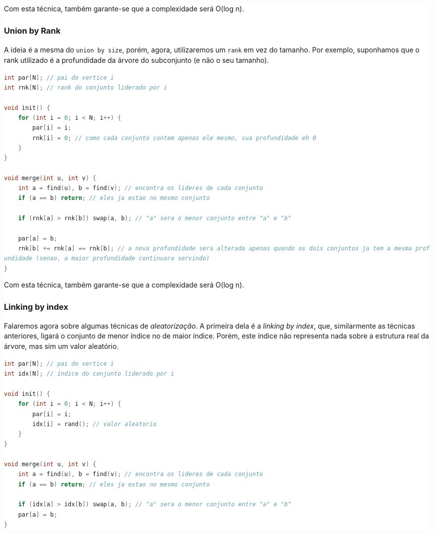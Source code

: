 Com esta técnica, também garante-se que a complexidade será O(log n).

### Union by Rank

A ideia é a mesma do `union by size`, porém, agora, utilizaremos um `rank` em vez do tamanho. Por exemplo, suponhamos que o rank utilizado é a profundidade da árvore do subconjunto (e não o seu tamanho).

```c++
int par[N]; // pai do vertice i
int rnk[N]; // rank do conjunto liderado por i

void init() {
	for (int i = 0; i < N; i++) {
		par[i] = i;
		rnk[i] = 0; // como cada conjunto contem apenas ele mesmo, sua profundidade eh 0
	}
}

void merge(int u, int v) {
	int a = find(u), b = find(v); // encontra os lideres de cada conjunto
	if (a == b) return; // eles ja estao no mesmo conjunto

	if (rnk[a] > rnk[b]) swap(a, b); // "a" sera o menor conjunto entre "a" e "b"

	par[a] = b;
	rnk[b] += rnk[a] == rnk[b]; // a nova profundidade sera alterada apenas quando os dois conjuntos ja tem a mesma profundidade (senao, a maior profundidade continuara servindo)
}
```

Com esta técnica, também garante-se que a complexidade será O(log n).

### Linking by index

Falaremos agora sobre algumas técnicas de *aleatorização*. A primeira dela é a *linking by index*, que, similarmente as técnicas anteriores, ligará o conjunto de menor índice no de maior índice. Porém, este índice não representa nada sobre a estrutura real da árvore, mas sim um valor aleatório.

```c++
int par[N]; // pai do vertice i
int idx[N]; // índice do conjunto liderado por i

void init() {
	for (int i = 0; i < N; i++) {
		par[i] = i;
		idx[i] = rand(); // valor aleatorio
	}
}

void merge(int u, int v) {
	int a = find(u), b = find(v); // encontra os lideres de cada conjunto
	if (a == b) return; // eles ja estao no mesmo conjunto

	if (idx[a] > idx[b]) swap(a, b); // "a" sera o menor conjunto entre "a" e "b"
	par[a] = b;
}
```
